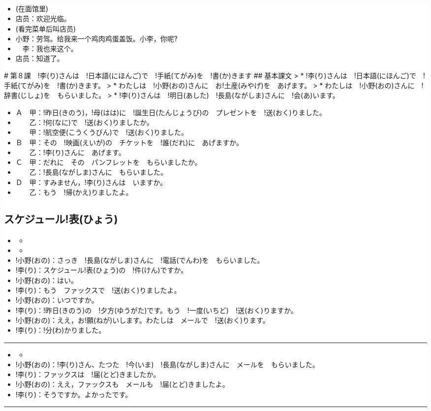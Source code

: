 
* (在面馆里)
* 店员：欢迎光临。
* (看完菜单后叫店员)
* 小野：劳驾。给我来一个鸡肉鸡蛋盖饭。小李，你呢?
* 　李：我也来这个。
* 店员：知道了。
 
</div>

<div id="l8" class="lesson" markdown="1">
<div class="japan" markdown="1">
# 第８課　!李(り)さんは　!日本語(にほんご)で　!手紙(てがみ)を　!書(か)きます
## 基本課文
> * !李(り)さんは　!日本語(にほんご)で　!手紙(てがみ)を　!書(か)きます。
> * わたしは　!小野(おの)さんに　お!土産(みやげ)を　あげます。
> * わたしは　!小野(おの)さんに　!辞書(じしょ)を　もらいました。
> * !李(り)さんは　!明日(あした)　!長島(ながしま)さんに　!会(あ)います。


* Ａ　甲：!昨日(きのう)，!母(はは)に　!誕生日(たんじょうび)の　プレゼントを　!送(おく)りました。
* 　　乙：!何(なに)で　!送(おく)りましたか。
* 　　甲：!航空便(こうくうびん)で　!送(おく)りました。
* Ｂ　甲：その　!映画(えいが)の　チケットを　!誰(だれ)に　あげますか。
* 　　乙：!李(り)さんに　あげます。
* Ｃ　甲：だれに　その　パンフレットを　もらいましたか。
* 　　乙：!長島(ながしま)さんに　もらいました。
* Ｄ　甲：すみません，!李(り)さんは　いますか。
* 　　乙：もう　!帰(かえ)りましたよ。

## スケジュール!表(ひょう)

* -
* -
* !小野(おの)：さっき　!長島(ながしま)さんに　!電話(でんわ)を　もらいました。
* !李(り)：スケジュール!表(ひょう)の　!件(けん)ですか。
* !小野(おの)：はい。
* !李(り)：もう　ファックスで　!送(おく)りましたよ。
* !小野(おの)：いつですか。
* !李(り)：!昨日(きのう)の　!夕方(ゆうがた)です。もう　!一度(いちど)　!送(おく)りますか。
* !小野(おの)：ええ，お!願(ねが)いします。わたしは　メールで　!送(おく)ります。
* !李(り)：!分(わ)かりました。

---

* -
* !小野(おの)：!李(り)さん、たつた　!今(いま)　!長島(ながしま)さんに　メールを　もらいました。
* !李(り)：ファックスは　!届(とど)きましたか。
* !小野(おの)：ええ，ファックスも　メールも　!届(とど)きましたよ。
* !李(り)：そうですか。よかったです。

---
